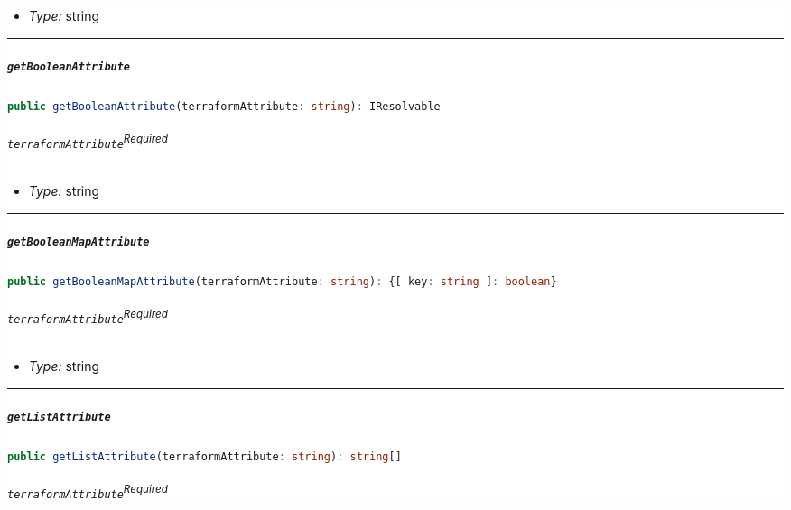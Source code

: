 - *Type:* string

---

##### `getBooleanAttribute` <a name="getBooleanAttribute" id="rhizo-co-terraform-provider-oci.dataOciApigatewayApiValidation.DataOciApigatewayApiValidationValidationsDetailsSrcOutputReference.getBooleanAttribute"></a>

```typescript
public getBooleanAttribute(terraformAttribute: string): IResolvable
```

###### `terraformAttribute`<sup>Required</sup> <a name="terraformAttribute" id="rhizo-co-terraform-provider-oci.dataOciApigatewayApiValidation.DataOciApigatewayApiValidationValidationsDetailsSrcOutputReference.getBooleanAttribute.parameter.terraformAttribute"></a>

- *Type:* string

---

##### `getBooleanMapAttribute` <a name="getBooleanMapAttribute" id="rhizo-co-terraform-provider-oci.dataOciApigatewayApiValidation.DataOciApigatewayApiValidationValidationsDetailsSrcOutputReference.getBooleanMapAttribute"></a>

```typescript
public getBooleanMapAttribute(terraformAttribute: string): {[ key: string ]: boolean}
```

###### `terraformAttribute`<sup>Required</sup> <a name="terraformAttribute" id="rhizo-co-terraform-provider-oci.dataOciApigatewayApiValidation.DataOciApigatewayApiValidationValidationsDetailsSrcOutputReference.getBooleanMapAttribute.parameter.terraformAttribute"></a>

- *Type:* string

---

##### `getListAttribute` <a name="getListAttribute" id="rhizo-co-terraform-provider-oci.dataOciApigatewayApiValidation.DataOciApigatewayApiValidationValidationsDetailsSrcOutputReference.getListAttribute"></a>

```typescript
public getListAttribute(terraformAttribute: string): string[]
```

###### `terraformAttribute`<sup>Required</sup> <a name="terraformAttribute" id="rhizo-co-terraform-provider-oci.dataOciApigatewayApiValidation.DataOciApigatewayApiValidationValidationsDetailsSrcOutputReference.getListAttribute.parameter.terraformAttribute"></a>
